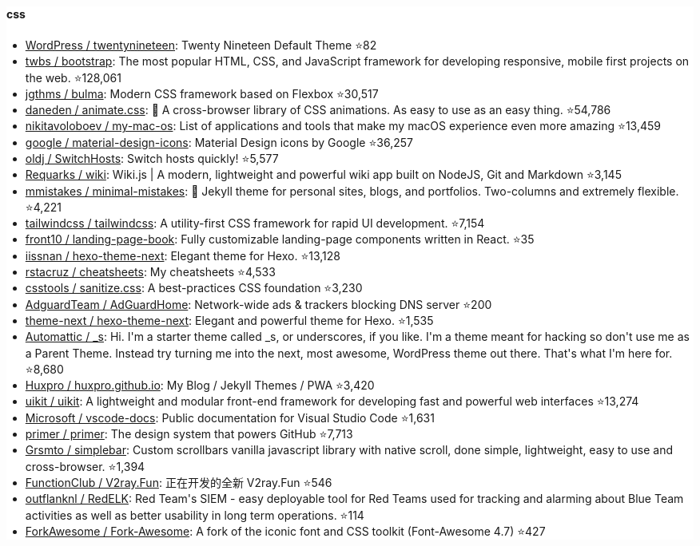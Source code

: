 #### css
* [WordPress / twentynineteen](https://github.com/WordPress/twentynineteen): Twenty Nineteen Default Theme :star:82
* [twbs / bootstrap](https://github.com/twbs/bootstrap): The most popular HTML, CSS, and JavaScript framework for developing responsive, mobile first projects on the web. :star:128,061
* [jgthms / bulma](https://github.com/jgthms/bulma): Modern CSS framework based on Flexbox :star:30,517
* [daneden / animate.css](https://github.com/daneden/animate.css): 🍿
A cross-browser library of CSS animations. As easy to use as an easy thing. :star:54,786
* [nikitavoloboev / my-mac-os](https://github.com/nikitavoloboev/my-mac-os): List of applications and tools that make my macOS experience even more amazing :star:13,459
* [google / material-design-icons](https://github.com/google/material-design-icons): Material Design icons by Google :star:36,257
* [oldj / SwitchHosts](https://github.com/oldj/SwitchHosts): Switch hosts quickly! :star:5,577
* [Requarks / wiki](https://github.com/Requarks/wiki): Wiki.js | A modern, lightweight and powerful wiki app built on NodeJS, Git and Markdown :star:3,145
* [mmistakes / minimal-mistakes](https://github.com/mmistakes/minimal-mistakes): 📐
Jekyll theme for personal sites, blogs, and portfolios. Two-columns and extremely flexible. :star:4,221
* [tailwindcss / tailwindcss](https://github.com/tailwindcss/tailwindcss): A utility-first CSS framework for rapid UI development. :star:7,154
* [front10 / landing-page-book](https://github.com/front10/landing-page-book): Fully customizable landing-page components written in React. :star:35
* [iissnan / hexo-theme-next](https://github.com/iissnan/hexo-theme-next): Elegant theme for Hexo. :star:13,128
* [rstacruz / cheatsheets](https://github.com/rstacruz/cheatsheets): My cheatsheets :star:4,533
* [csstools / sanitize.css](https://github.com/csstools/sanitize.css): A best-practices CSS foundation :star:3,230
* [AdguardTeam / AdGuardHome](https://github.com/AdguardTeam/AdGuardHome): Network-wide ads & trackers blocking DNS server :star:200
* [theme-next / hexo-theme-next](https://github.com/theme-next/hexo-theme-next): Elegant and powerful theme for Hexo. :star:1,535
* [Automattic / _s](https://github.com/Automattic/_s): Hi. I'm a starter theme called _s, or underscores, if you like. I'm a theme meant for hacking so don't use me as a Parent Theme. Instead try turning me into the next, most awesome, WordPress theme out there. That's what I'm here for. :star:8,680
* [Huxpro / huxpro.github.io](https://github.com/Huxpro/huxpro.github.io): My Blog / Jekyll Themes / PWA :star:3,420
* [uikit / uikit](https://github.com/uikit/uikit): A lightweight and modular front-end framework for developing fast and powerful web interfaces :star:13,274
* [Microsoft / vscode-docs](https://github.com/Microsoft/vscode-docs): Public documentation for Visual Studio Code :star:1,631
* [primer / primer](https://github.com/primer/primer): The design system that powers GitHub :star:7,713
* [Grsmto / simplebar](https://github.com/Grsmto/simplebar): Custom scrollbars vanilla javascript library with native scroll, done simple, lightweight, easy to use and cross-browser. :star:1,394
* [FunctionClub / V2ray.Fun](https://github.com/FunctionClub/V2ray.Fun): 正在开发的全新 V2ray.Fun :star:546
* [outflanknl / RedELK](https://github.com/outflanknl/RedELK): Red Team's SIEM - easy deployable tool for Red Teams used for tracking and alarming about Blue Team activities as well as better usability in long term operations. :star:114
* [ForkAwesome / Fork-Awesome](https://github.com/ForkAwesome/Fork-Awesome): A fork of the iconic font and CSS toolkit (Font-Awesome 4.7) :star:427
